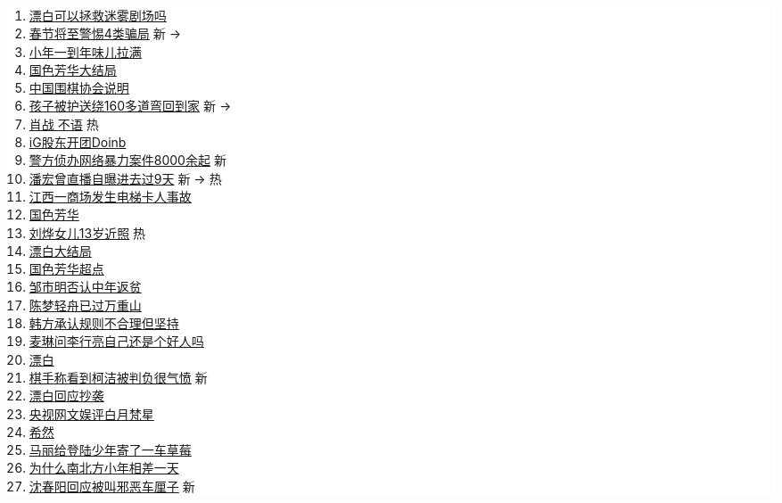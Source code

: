 1. [漂白可以拯救迷雾剧场吗](https://s.weibo.com//weibo?q=%23%E6%BC%82%E7%99%BD%E5%8F%AF%E4%BB%A5%E6%8B%AF%E6%95%91%E8%BF%B7%E9%9B%BE%E5%89%A7%E5%9C%BA%E5%90%97%23&t=31&band_rank=49&Refer=top)
1. [春节将至警惕4类骗局](https://s.weibo.com//weibo?q=%23%E6%98%A5%E8%8A%82%E5%B0%86%E8%87%B3%E8%AD%A6%E6%83%954%E7%B1%BB%E9%AA%97%E5%B1%80%23&t=31&band_rank=50&Refer=top)
   新 ->
1. [小年一到年味儿拉满](https://s.weibo.com//weibo?q=%23%E5%B0%8F%E5%B9%B4%E4%B8%80%E5%88%B0%E5%B9%B4%E5%91%B3%E5%84%BF%E6%8B%89%E6%BB%A1%23&t=31&band_rank=3&Refer=top)
1. [国色芳华大结局](https://s.weibo.com//weibo?q=%E5%9B%BD%E8%89%B2%E8%8A%B3%E5%8D%8E%E5%A4%A7%E7%BB%93%E5%B1%80&t=31&band_rank=4&Refer=top)
1. [中国围棋协会说明](https://s.weibo.com//weibo?q=%23%E4%B8%AD%E5%9B%BD%E5%9B%B4%E6%A3%8B%E5%8D%8F%E4%BC%9A%E8%AF%B4%E6%98%8E%23&t=31&band_rank=5&Refer=top)
1. [孩子被护送绕160多道弯回到家](https://s.weibo.com//weibo?q=%23%E5%AD%A9%E5%AD%90%E8%A2%AB%E6%8A%A4%E9%80%81%E7%BB%95160%E5%A4%9A%E9%81%93%E5%BC%AF%E5%9B%9E%E5%88%B0%E5%AE%B6%23&t=31&band_rank=6&Refer=top)
   新 ->
1. [肖战 不语](https://s.weibo.com//weibo?q=%E8%82%96%E6%88%98%20%E4%B8%8D%E8%AF%AD&t=31&band_rank=7&Refer=top)
   热
1. [iG股东开团Doinb](https://s.weibo.com//weibo?q=%23iG%E8%82%A1%E4%B8%9C%E5%BC%80%E5%9B%A2Doinb%23&t=31&band_rank=9&Refer=top)
1. [警方侦办网络暴力案件8000余起](https://s.weibo.com//weibo?q=%23%E8%AD%A6%E6%96%B9%E4%BE%A6%E5%8A%9E%E7%BD%91%E7%BB%9C%E6%9A%B4%E5%8A%9B%E6%A1%88%E4%BB%B68000%E4%BD%99%E8%B5%B7%23&t=31&band_rank=10&Refer=top)
   新
1. [潘宏曾直播自曝进去过9天](https://s.weibo.com//weibo?q=%23%E6%BD%98%E5%AE%8F%E6%9B%BE%E7%9B%B4%E6%92%AD%E8%87%AA%E6%9B%9D%E8%BF%9B%E5%8E%BB%E8%BF%879%E5%A4%A9%23&t=31&band_rank=11&Refer=top)
   新 -> 热
1. [江西一商场发生电梯卡人事故](https://s.weibo.com//weibo?q=%23%E6%B1%9F%E8%A5%BF%E4%B8%80%E5%95%86%E5%9C%BA%E5%8F%91%E7%94%9F%E7%94%B5%E6%A2%AF%E5%8D%A1%E4%BA%BA%E4%BA%8B%E6%95%85%23&t=31&band_rank=13&Refer=top)
1. [国色芳华](https://s.weibo.com//weibo?q=%E5%9B%BD%E8%89%B2%E8%8A%B3%E5%8D%8E&t=31&band_rank=14&Refer=top)
1. [刘烨女儿13岁近照](https://s.weibo.com//weibo?q=%23%E5%88%98%E7%83%A8%E5%A5%B3%E5%84%BF13%E5%B2%81%E8%BF%91%E7%85%A7%23&t=31&band_rank=15&Refer=top)
   热
1. [漂白大结局](https://s.weibo.com//weibo?q=%E6%BC%82%E7%99%BD%E5%A4%A7%E7%BB%93%E5%B1%80&t=31&band_rank=16&Refer=top)
1. [国色芳华超点](https://s.weibo.com//weibo?q=%E5%9B%BD%E8%89%B2%E8%8A%B3%E5%8D%8E%E8%B6%85%E7%82%B9&t=31&band_rank=17&Refer=top)
1. [邹市明否认中年返贫](https://s.weibo.com//weibo?q=%23%E9%82%B9%E5%B8%82%E6%98%8E%E5%90%A6%E8%AE%A4%E4%B8%AD%E5%B9%B4%E8%BF%94%E8%B4%AB%23&t=31&band_rank=18&Refer=top)
1. [陈梦轻舟已过万重山](https://s.weibo.com//weibo?q=%23%E9%99%88%E6%A2%A6%E8%BD%BB%E8%88%9F%E5%B7%B2%E8%BF%87%E4%B8%87%E9%87%8D%E5%B1%B1%23&t=31&band_rank=19&Refer=top)
1. [韩方承认规则不合理但坚持](https://s.weibo.com//weibo?q=%23%E9%9F%A9%E6%96%B9%E6%89%BF%E8%AE%A4%E8%A7%84%E5%88%99%E4%B8%8D%E5%90%88%E7%90%86%E4%BD%86%E5%9D%9A%E6%8C%81%23&t=31&band_rank=20&Refer=top)
1. [麦琳问李行亮自己还是个好人吗](https://s.weibo.com//weibo?q=%23%E9%BA%A6%E7%90%B3%E9%97%AE%E6%9D%8E%E8%A1%8C%E4%BA%AE%E8%87%AA%E5%B7%B1%E8%BF%98%E6%98%AF%E4%B8%AA%E5%A5%BD%E4%BA%BA%E5%90%97%23&t=31&band_rank=22&Refer=top)
1. [漂白](https://s.weibo.com//weibo?q=%E6%BC%82%E7%99%BD&t=31&band_rank=24&Refer=top)
1. [棋手称看到柯洁被判负很气愤](https://s.weibo.com//weibo?q=%23%E6%A3%8B%E6%89%8B%E7%A7%B0%E7%9C%8B%E5%88%B0%E6%9F%AF%E6%B4%81%E8%A2%AB%E5%88%A4%E8%B4%9F%E5%BE%88%E6%B0%94%E6%84%A4%23&t=31&band_rank=25&Refer=top)
   新
1. [漂白回应抄袭](https://s.weibo.com//weibo?q=%23%E6%BC%82%E7%99%BD%E5%9B%9E%E5%BA%94%E6%8A%84%E8%A2%AD%23&t=31&band_rank=26&Refer=top)
1. [央视网文娱评白月梵星](https://s.weibo.com//weibo?q=%E5%A4%AE%E8%A7%86%E7%BD%91%E6%96%87%E5%A8%B1%E8%AF%84%E7%99%BD%E6%9C%88%E6%A2%B5%E6%98%9F&t=31&band_rank=27&Refer=top)
1. [希然](https://s.weibo.com//weibo?q=%E5%B8%8C%E7%84%B6&t=31&band_rank=28&Refer=top)
1. [马丽给登陆少年寄了一车草莓](https://s.weibo.com//weibo?q=%23%E9%A9%AC%E4%B8%BD%E7%BB%99%E7%99%BB%E9%99%86%E5%B0%91%E5%B9%B4%E5%AF%84%E4%BA%86%E4%B8%80%E8%BD%A6%E8%8D%89%E8%8E%93%23&t=31&band_rank=29&Refer=top)
1. [为什么南北方小年相差一天](https://s.weibo.com//weibo?q=%23%E4%B8%BA%E4%BB%80%E4%B9%88%E5%8D%97%E5%8C%97%E6%96%B9%E5%B0%8F%E5%B9%B4%E7%9B%B8%E5%B7%AE%E4%B8%80%E5%A4%A9%23&t=31&band_rank=30&Refer=top)
1. [沈春阳回应被叫邪恶车厘子](https://s.weibo.com//weibo?q=%23%E6%B2%88%E6%98%A5%E9%98%B3%E5%9B%9E%E5%BA%94%E8%A2%AB%E5%8F%AB%E9%82%AA%E6%81%B6%E8%BD%A6%E5%8E%98%E5%AD%90%23&t=31&band_rank=31&Refer=top)
   新